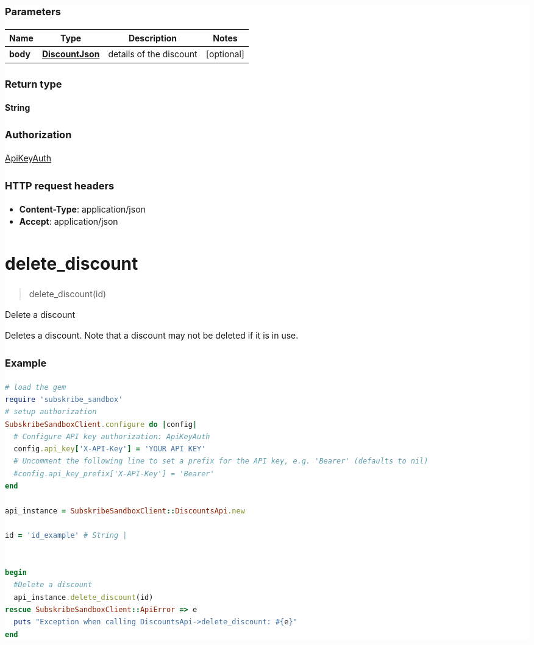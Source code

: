 ### Parameters

Name | Type | Description  | Notes
------------- | ------------- | ------------- | -------------
 **body** | [**DiscountJson**](DiscountJson.md)| details of the discount | [optional] 

### Return type

**String**

### Authorization

[ApiKeyAuth](../README.md#ApiKeyAuth)

### HTTP request headers

 - **Content-Type**: application/json
 - **Accept**: application/json



# **delete_discount**
> delete_discount(id)

Delete a discount

Deletes a discount. Note that a discount may not be deleted if it is in use.

### Example
```ruby
# load the gem
require 'subskribe_sandbox'
# setup authorization
SubskribeSandboxClient.configure do |config|
  # Configure API key authorization: ApiKeyAuth
  config.api_key['X-API-Key'] = 'YOUR API KEY'
  # Uncomment the following line to set a prefix for the API key, e.g. 'Bearer' (defaults to nil)
  #config.api_key_prefix['X-API-Key'] = 'Bearer'
end

api_instance = SubskribeSandboxClient::DiscountsApi.new

id = 'id_example' # String | 


begin
  #Delete a discount
  api_instance.delete_discount(id)
rescue SubskribeSandboxClient::ApiError => e
  puts "Exception when calling DiscountsApi->delete_discount: #{e}"
end
```
